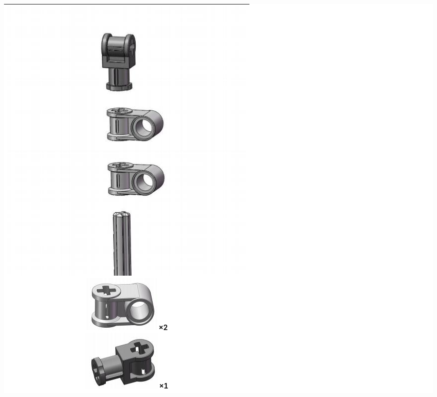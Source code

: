 | ![](media/fde04b8c2cba9b40f337461f1c14e3fd.jpeg)<br> ![](media/31198c775405eb82c9702012a2df8d9a.jpeg) ×2  <br>   ![](media/c177393b1648eb1fca3dd26c6d821a9b.jpeg) ×1 |
|--------------------------------------------------------------------------------------------------------------------------------------------------------------|
